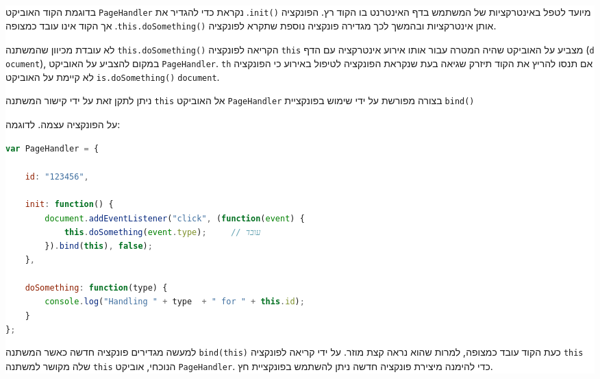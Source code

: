 </div>

בדוגמת הקוד האוביקט
`PageHandler`
מיועד לטפל באינטרקציות של המשתמש בדף האינטרנט בו הקוד רץ.
הפונקציה
<span dir="ltr">`init()`</span>.
נקראת כדי להגדיר את אותן אינטרקציות ובהמשך לכך מגדירה פונקציה נוספת שתקרא לפונקציה
<span dir="ltr">`this.doSomething()`</span>.
אך הקוד אינו עובד כמצופה.

הקריאה לפונקציה
<span dir="ltr">`this.doSomething()`</span>
לא עובדת מכיוון שהמשתנה
`this`
מצביע על האוביקט שהיה המטרה עבור אותו אירוע אינטרקציה עם הדף
(`document`),
במקום להצביע על האוביקט
`PageHandler`.
אם תנסו להריץ את הקוד תיזרק שגיאה בעת שנקראת הפונקציה לטיפול באירוע כי הפונקציה
<span dir="ltr">`this.doSomething()`</span>
לא קיימת על האוביקט
`document`.

ניתן לתקן זאת על ידי קישור המשתנה
`this`
אל האוביקט
`PageHandler`
בצורה מפורשת על ידי שימוש בפונקציית
<span dir="ltr">`bind()`</span>

על הפונקציה עצמה. לדוגמה:

<div dir="ltr">

```js
var PageHandler = {

    id: "123456",

    init: function() {
        document.addEventListener("click", (function(event) {
            this.doSomething(event.type);     // עובד
        }).bind(this), false);
    },

    doSomething: function(type) {
        console.log("Handling " + type  + " for " + this.id);
    }
};
```

</div>

כעת הקוד עובד כמצופה, למרות שהוא נראה קצת מוזר.
על ידי קריאה לפונקציה
<span dir="ltr">`bind(this)`</span>
למעשה מגדירים פונקציה חדשה כאשר המשתנה
`this`
שלה מקושר למשתנה
`this`
הנוכחי,
אוביקט
`PageHandler`.
כדי להימנה מיצירת פונקציה חדשה ניתן להשתמש בפונקציית חץ.
